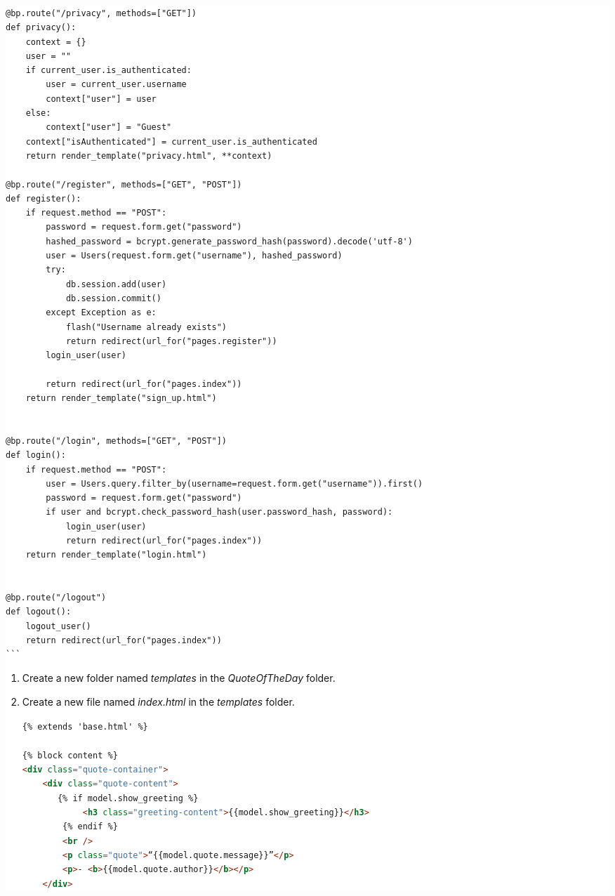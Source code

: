     @bp.route("/privacy", methods=["GET"])
    def privacy():
        context = {}
        user = ""
        if current_user.is_authenticated:
            user = current_user.username
            context["user"] = user
        else:
            context["user"] = "Guest"
        context["isAuthenticated"] = current_user.is_authenticated
        return render_template("privacy.html", **context)
    
    @bp.route("/register", methods=["GET", "POST"])
    def register():
        if request.method == "POST":
            password = request.form.get("password")
            hashed_password = bcrypt.generate_password_hash(password).decode('utf-8')
            user = Users(request.form.get("username"), hashed_password)
            try:
                db.session.add(user)
                db.session.commit()
            except Exception as e:
                flash("Username already exists")
                return redirect(url_for("pages.register"))
            login_user(user)
    
            return redirect(url_for("pages.index"))
        return render_template("sign_up.html")
    
    
    @bp.route("/login", methods=["GET", "POST"])
    def login():
        if request.method == "POST":
            user = Users.query.filter_by(username=request.form.get("username")).first()
            password = request.form.get("password")
            if user and bcrypt.check_password_hash(user.password_hash, password):
                login_user(user)
                return redirect(url_for("pages.index"))
        return render_template("login.html")
    
    
    @bp.route("/logout")
    def logout():
        logout_user()
        return redirect(url_for("pages.index"))
    ```

1. Create a new folder named *templates* in the *QuoteOfTheDay* folder.

1. Create a new file named *index.html* in the *templates* folder.

    ```html
    {% extends 'base.html' %}
    
    {% block content %}
    <div class="quote-container">
        <div class="quote-content">
           {% if model.show_greeting %}
                <h3 class="greeting-content">{{model.show_greeting}}</h3>
            {% endif %}
            <br />
            <p class="quote">“{{model.quote.message}}”</p>
            <p>- <b>{{model.quote.author}}</b></p>
        </div>
    